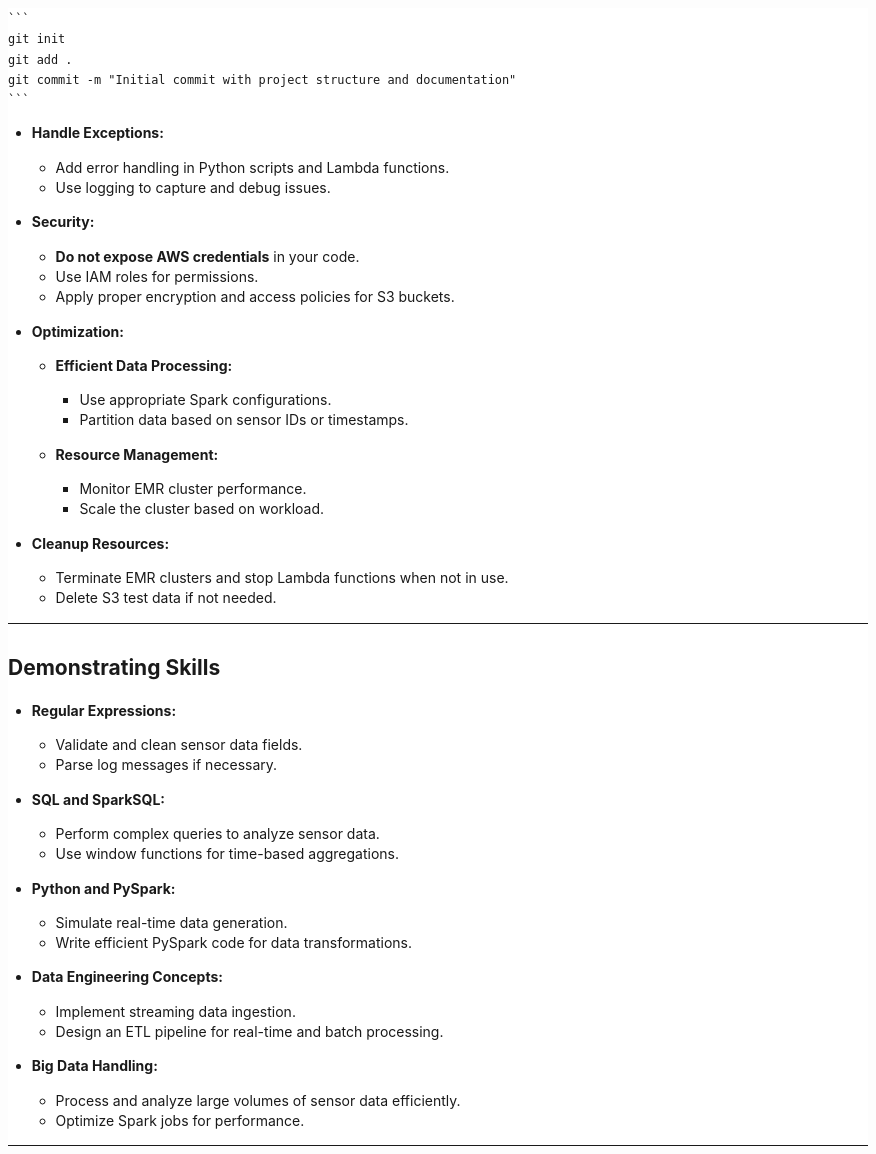     ```
    git init
    git add .
    git commit -m "Initial commit with project structure and documentation"
    ```

- **Handle Exceptions:**

  - Add error handling in Python scripts and Lambda functions.
  - Use logging to capture and debug issues.

- **Security:**

  - **Do not expose AWS credentials** in your code.
  - Use IAM roles for permissions.
  - Apply proper encryption and access policies for S3 buckets.

- **Optimization:**

  - **Efficient Data Processing:**
    - Use appropriate Spark configurations.
    - Partition data based on sensor IDs or timestamps.

  - **Resource Management:**
    - Monitor EMR cluster performance.
    - Scale the cluster based on workload.

- **Cleanup Resources:**

  - Terminate EMR clusters and stop Lambda functions when not in use.
  - Delete S3 test data if not needed.

---

## **Demonstrating Skills**

- **Regular Expressions:**
  - Validate and clean sensor data fields.
  - Parse log messages if necessary.

- **SQL and SparkSQL:**
  - Perform complex queries to analyze sensor data.
  - Use window functions for time-based aggregations.

- **Python and PySpark:**
  - Simulate real-time data generation.
  - Write efficient PySpark code for data transformations.

- **Data Engineering Concepts:**
  - Implement streaming data ingestion.
  - Design an ETL pipeline for real-time and batch processing.

- **Big Data Handling:**
  - Process and analyze large volumes of sensor data efficiently.
  - Optimize Spark jobs for performance.

---
